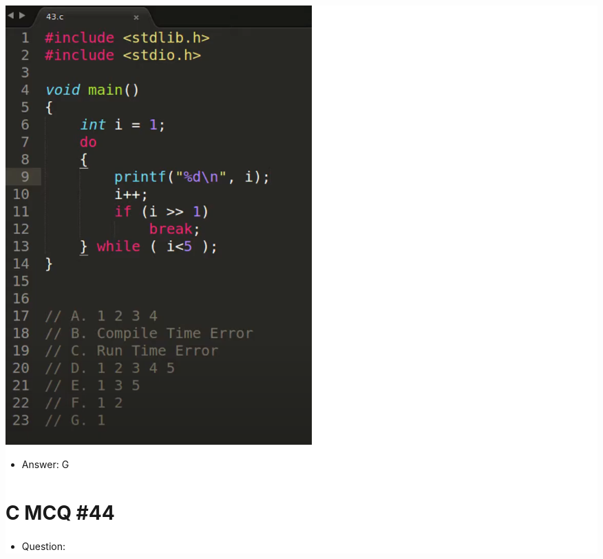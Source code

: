  ![image-20200912201517056](C_Interview.assets/image-20200912201517056.png)

* Answer: G





# C MCQ #44

* Question:
